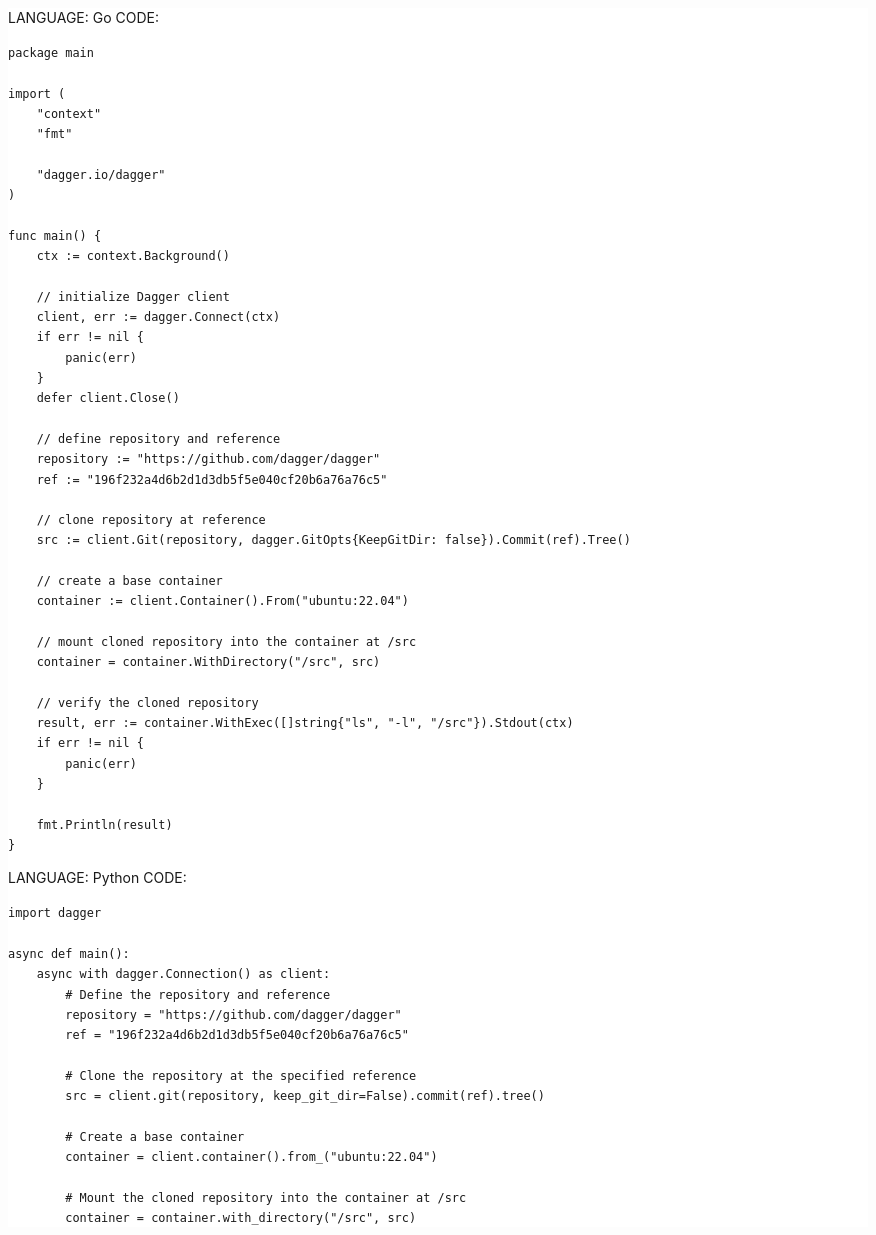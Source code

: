 LANGUAGE: Go
CODE:
```
package main

import (
	"context"
	"fmt"

	"dagger.io/dagger"
)

func main() {
	ctx := context.Background()

	// initialize Dagger client
	client, err := dagger.Connect(ctx)
	if err != nil {
		panic(err)
	}
	defer client.Close()

	// define repository and reference
	repository := "https://github.com/dagger/dagger"
	ref := "196f232a4d6b2d1d3db5f5e040cf20b6a76a76c5"

	// clone repository at reference
	src := client.Git(repository, dagger.GitOpts{KeepGitDir: false}).Commit(ref).Tree()

	// create a base container
	container := client.Container().From("ubuntu:22.04")

	// mount cloned repository into the container at /src
	container = container.WithDirectory("/src", src)

	// verify the cloned repository
	result, err := container.WithExec([]string{"ls", "-l", "/src"}).Stdout(ctx)
	if err != nil {
		panic(err)
	}

	fmt.Println(result)
}
```

LANGUAGE: Python
CODE:
```
import dagger

async def main():
    async with dagger.Connection() as client:
        # Define the repository and reference
        repository = "https://github.com/dagger/dagger"
        ref = "196f232a4d6b2d1d3db5f5e040cf20b6a76a76c5"

        # Clone the repository at the specified reference
        src = client.git(repository, keep_git_dir=False).commit(ref).tree()

        # Create a base container
        container = client.container().from_("ubuntu:22.04")

        # Mount the cloned repository into the container at /src
        container = container.with_directory("/src", src)

```